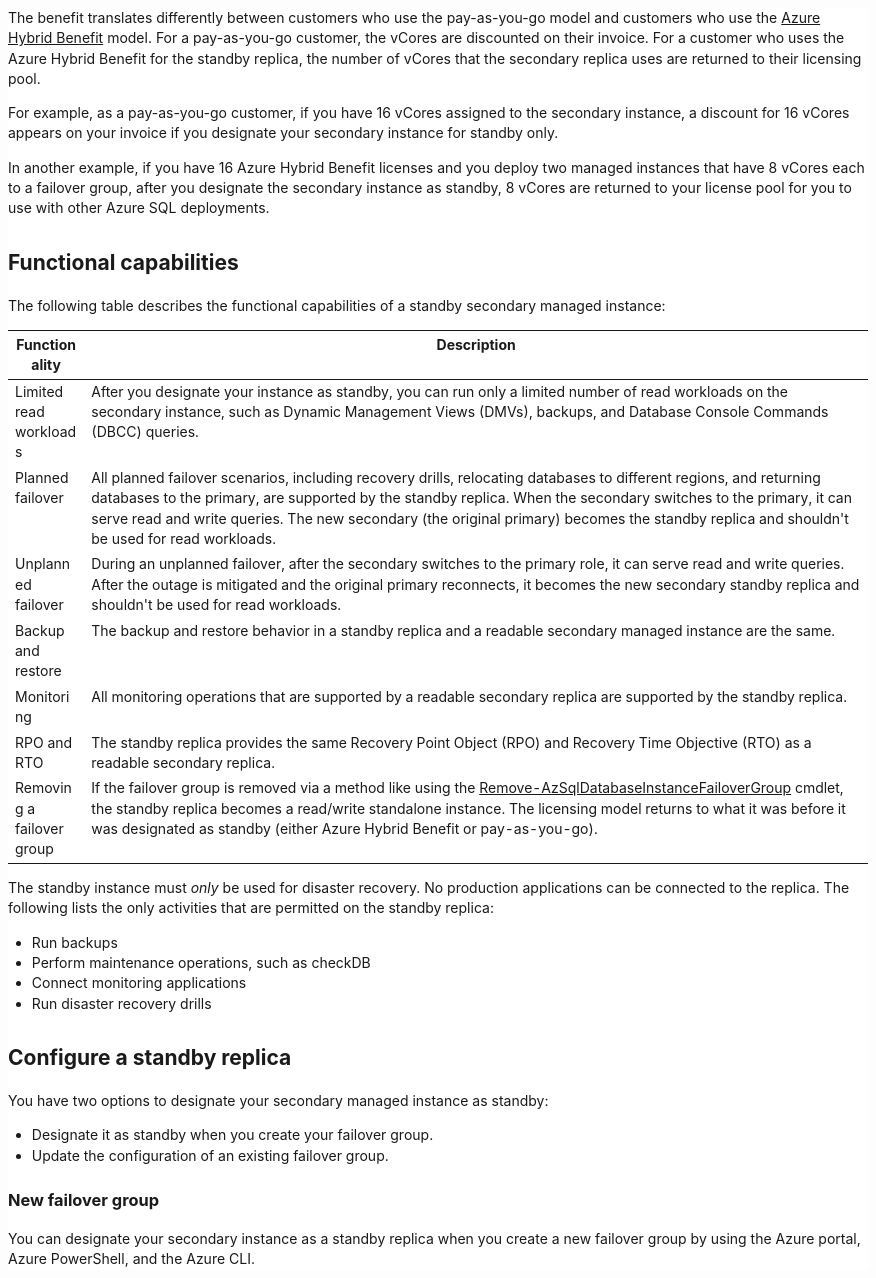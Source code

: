 The benefit translates differently between customers who use the pay-as-you-go model and customers who use the [Azure Hybrid Benefit](../azure-hybrid-benefit.md) model. For a pay-as-you-go customer, the vCores are discounted on their invoice. For a customer who uses the Azure Hybrid Benefit for the standby replica, the number of vCores that the secondary replica uses are returned to their licensing pool.

For example, as a pay-as-you-go customer, if you have 16 vCores assigned to the secondary instance, a discount for 16 vCores appears on your invoice if you designate your secondary instance for standby only.

In another example, if you have 16 Azure Hybrid Benefit licenses and you deploy two managed instances that have 8 vCores each to a failover group, after you designate the secondary instance as standby, 8 vCores are returned to your license pool for you to use with other Azure SQL deployments.

## Functional capabilities

The following table describes the functional capabilities of a standby secondary managed instance:

|Functionality  |Description  |
|---------|---------|
|Limited read workloads     | After you designate your instance as standby, you can run only a limited number of read workloads on the secondary instance, such as Dynamic Management Views (DMVs), backups, and Database Console Commands (DBCC) queries.      |
|Planned failover | All planned failover scenarios, including recovery drills, relocating databases to different regions, and returning databases to the primary, are supported by the standby replica. When the secondary switches to the primary, it can serve read and write queries. The new secondary (the original primary) becomes the standby replica and shouldn't be used for read workloads.     |
|Unplanned failover | During an unplanned failover, after the secondary switches to the primary role, it can serve read and write queries. After the outage is mitigated and the original primary reconnects, it becomes the new secondary standby replica and shouldn't be used for read workloads.   |
|Backup and restore| The backup and restore behavior in a standby replica and a readable secondary managed instance are the same.         |
|Monitoring     | All monitoring operations that are supported by a readable secondary replica are supported by the standby replica.         |
|RPO and RTO | The standby replica provides the same Recovery Point Object (RPO) and Recovery Time Objective (RTO) as a readable secondary replica.          |
|Removing a failover group  | If the failover group is removed via a method like using the [Remove-AzSqlDatabaseInstanceFailoverGroup](/powershell/module/az.sql/remove-azsqldatabaseinstancefailovergroup) cmdlet, the standby replica becomes a read/write standalone instance. The licensing model returns to what it was before it was designated as standby (either Azure Hybrid Benefit or pay-as-you-go).  |

The standby instance must _only_ be used for disaster recovery. No production applications can be connected to the replica. The following lists the only activities that are permitted on the standby replica:

- Run backups
- Perform maintenance operations, such as checkDB
- Connect monitoring applications
- Run disaster recovery drills

## Configure a standby replica

You have two options to designate your secondary managed instance as standby:

- Designate it as standby when you create your failover group.
- Update the configuration of an existing failover group.

### New failover group

You can designate your secondary instance as a standby replica when you create a new failover group by using the Azure portal, Azure PowerShell, and the Azure CLI. 
